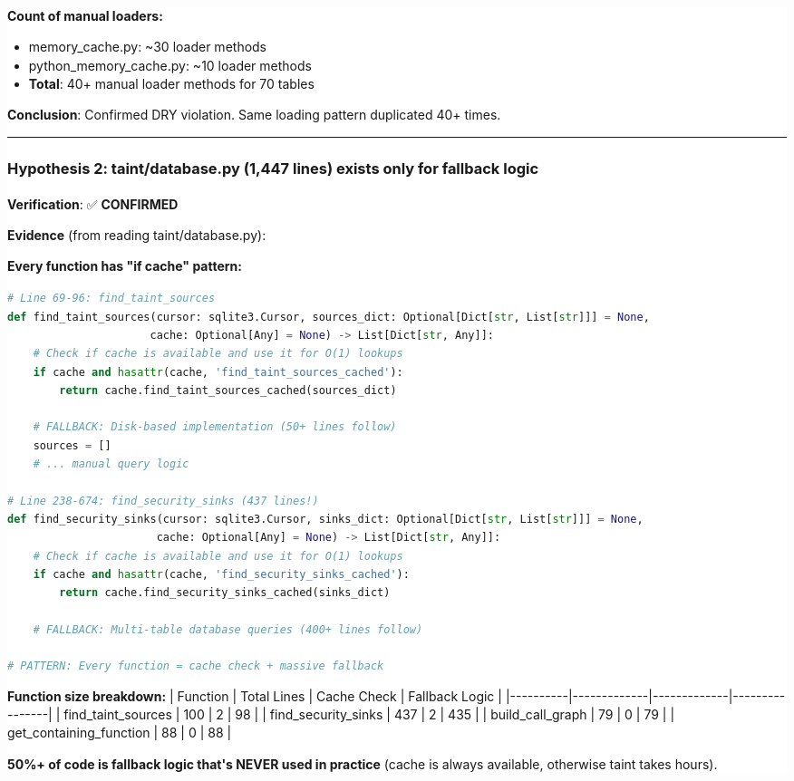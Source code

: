 **Count of manual loaders:**
- memory_cache.py: ~30 loader methods
- python_memory_cache.py: ~10 loader methods
- **Total**: 40+ manual loader methods for 70 tables

**Conclusion**: Confirmed DRY violation. Same loading pattern duplicated 40+ times.

---

### Hypothesis 2: taint/database.py (1,447 lines) exists only for fallback logic

**Verification**: ✅ **CONFIRMED**

**Evidence** (from reading taint/database.py):

**Every function has "if cache" pattern:**
```python
# Line 69-96: find_taint_sources
def find_taint_sources(cursor: sqlite3.Cursor, sources_dict: Optional[Dict[str, List[str]]] = None,
                      cache: Optional[Any] = None) -> List[Dict[str, Any]]:
    # Check if cache is available and use it for O(1) lookups
    if cache and hasattr(cache, 'find_taint_sources_cached'):
        return cache.find_taint_sources_cached(sources_dict)

    # FALLBACK: Disk-based implementation (50+ lines follow)
    sources = []
    # ... manual query logic

# Line 238-674: find_security_sinks (437 lines!)
def find_security_sinks(cursor: sqlite3.Cursor, sinks_dict: Optional[Dict[str, List[str]]] = None,
                       cache: Optional[Any] = None) -> List[Dict[str, Any]]:
    # Check if cache is available and use it for O(1) lookups
    if cache and hasattr(cache, 'find_security_sinks_cached'):
        return cache.find_security_sinks_cached(sinks_dict)

    # FALLBACK: Multi-table database queries (400+ lines follow)

# PATTERN: Every function = cache check + massive fallback
```

**Function size breakdown:**
| Function | Total Lines | Cache Check | Fallback Logic |
|----------|-------------|-------------|----------------|
| find_taint_sources | 100 | 2 | 98 |
| find_security_sinks | 437 | 2 | 435 |
| build_call_graph | 79 | 0 | 79 |
| get_containing_function | 88 | 0 | 88 |

**50%+ of code is fallback logic that's NEVER used in practice** (cache is always available, otherwise taint takes hours).
